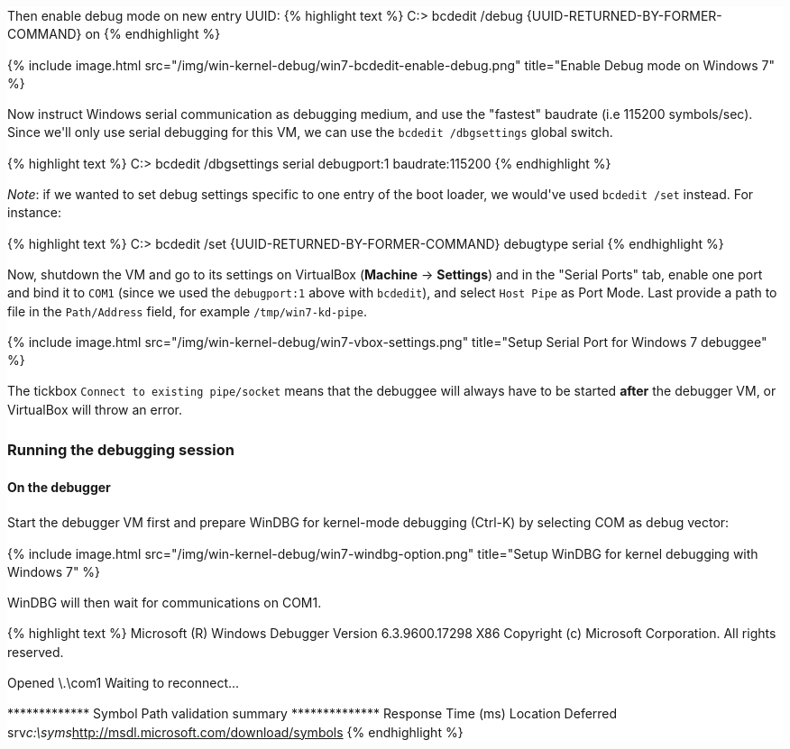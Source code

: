 Then enable debug mode on new entry UUID:
{% highlight text %}
C:\> bcdedit /debug {UUID-RETURNED-BY-FORMER-COMMAND} on
{% endhighlight %}

{% include image.html src="/img/win-kernel-debug/win7-bcdedit-enable-debug.png" title="Enable Debug mode on Windows 7" %}

Now instruct Windows serial communication as debugging medium, and use the
"fastest" baudrate (i.e 115200 symbols/sec). Since we'll only use serial
debugging for this VM, we can use the `bcdedit /dbgsettings` global switch.

{% highlight text %}
C:\> bcdedit /dbgsettings serial debugport:1 baudrate:115200
{% endhighlight %}

*Note*: if we wanted to set debug settings specific to one entry of the boot
loader, we would've used `bcdedit /set` instead. For instance:

{% highlight text %}
C:\> bcdedit /set {UUID-RETURNED-BY-FORMER-COMMAND} debugtype serial
{% endhighlight %}

Now, shutdown the VM and go to its settings on VirtualBox (**Machine** ->
**Settings**) and in the "Serial Ports" tab, enable one port and bind it to
`COM1` (since we used the `debugport:1` above with `bcdedit`), and select `Host
Pipe` as Port Mode. Last provide a path to file in the `Path/Address` field, for
example `/tmp/win7-kd-pipe`.

{% include image.html src="/img/win-kernel-debug/win7-vbox-settings.png" title="Setup Serial Port for Windows 7 debuggee" %}

The tickbox `Connect to existing pipe/socket` means that the debuggee will
always have to be started **after** the debugger VM, or VirtualBox will throw an
error.


### Running the debugging session

#### On the debugger

Start the debugger VM first and prepare WinDBG for kernel-mode debugging
(Ctrl-K) by selecting COM as debug vector:

{% include image.html src="/img/win-kernel-debug/win7-windbg-option.png" title="Setup WinDBG for kernel debugging with Windows 7" %}

WinDBG will then wait for communications on COM1.

{% highlight text %}
Microsoft (R) Windows Debugger Version 6.3.9600.17298 X86
Copyright (c) Microsoft Corporation. All rights reserved.

Opened \\.\com1
Waiting to reconnect...

************* Symbol Path validation summary **************
Response                         Time (ms)     Location
Deferred                                       srv*c:\syms*http://msdl.microsoft.com/download/symbols
{% endhighlight %}
